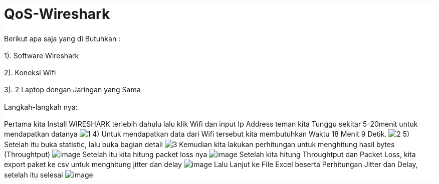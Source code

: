 # QoS-Wireshark
Berikut apa saja yang di Butuhkan :

1). Software Wireshark

2). Koneksi Wifi

3). 2 Laptop dengan Jaringan yang Sama

Langkah-langkah nya:

Pertama kita Install WIRESHARK terlebih dahulu
lalu klik Wifi dan input Ip Address teman kita
Tunggu sekitar 5-20menit untuk mendapatkan datanya
<img width="1440" alt="1" src="https://github.com/Fachrirahmadhan/QoS-Wireshark/assets/128016493/a44b5e3a-b1fa-4913-a91d-f92ed7d4cf83">
4) Untuk mendapatkan data dari Wifi tersebut kita membutuhkan Waktu 18 Menit 9 Detik.
<img width="1440" alt="2" src="https://github.com/Fachrirahmadhan/QoS-Wireshark/assets/128016493/e95d1bf3-3fac-4105-9f93-c52fe3b1c5db">
5) Setelah itu buka statistic, lalu buka bagian detail
<img width="1440" alt="3" src="https://github.com/Fachrirahmadhan/QoS-Wireshark/assets/128016493/8d7a9dae-9e49-4d75-9e7d-e0bf0cdf4cdc">
Kemudian kita lakukan perhitungan untuk menghitung hasil bytes (Throughtput)
![image](https://github.com/Fachrirahmadhan/QoS-Wireshark/assets/128016493/d267e717-1a5b-43fe-858c-1aefb7296047)
Setelah itu kita hitung packet loss nya
![image](https://github.com/Fachrirahmadhan/QoS-Wireshark/assets/128016493/dcdf12e1-60b3-4d75-b226-87209f9869d6)
Setelah kita hitung Throughtput dan Packet Loss, kita export paket ke csv untuk menghitung jitter dan delay
![image](https://github.com/Fachrirahmadhan/QoS-Wireshark/assets/128016493/ddb70bdb-8d47-4d8e-802c-b0a149b25ab4)
Lalu Lanjut ke File Excel beserta Perhitungan Jitter dan Delay, setelah itu selesai
![image](https://github.com/Fachrirahmadhan/QoS-Wireshark/assets/128016493/f1c83326-8477-487d-82e9-c716389c8fe3)


